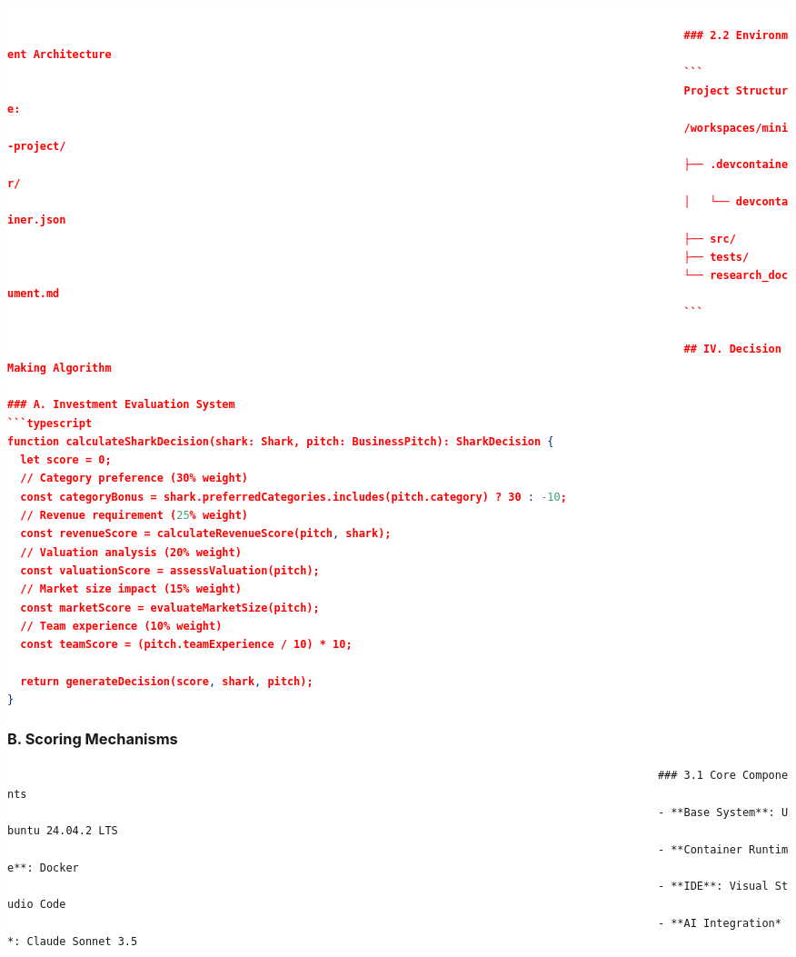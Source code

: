 ```json

                                                                                                        ### 2.2 Environment Architecture
                                                                                                        ```
                                                                                                        Project Structure:
                                                                                                        /workspaces/mini-project/
                                                                                                        ├── .devcontainer/
                                                                                                        │   └── devcontainer.json
                                                                                                        ├── src/
                                                                                                        ├── tests/
                                                                                                        └── research_document.md
                                                                                                        ```

                                                                                                        ## IV. Decision Making Algorithm

### A. Investment Evaluation System
```typescript
function calculateSharkDecision(shark: Shark, pitch: BusinessPitch): SharkDecision {
  let score = 0;
  // Category preference (30% weight)
  const categoryBonus = shark.preferredCategories.includes(pitch.category) ? 30 : -10;
  // Revenue requirement (25% weight)
  const revenueScore = calculateRevenueScore(pitch, shark);
  // Valuation analysis (20% weight)
  const valuationScore = assessValuation(pitch);
  // Market size impact (15% weight)
  const marketScore = evaluateMarketSize(pitch);
  // Team experience (10% weight)
  const teamScore = (pitch.teamExperience / 10) * 10;
  
  return generateDecision(score, shark, pitch);
}
```

### B. Scoring Mechanisms
                                                                                                        ### 3.1 Core Components
                                                                                                        - **Base System**: Ubuntu 24.04.2 LTS
                                                                                                        - **Container Runtime**: Docker
                                                                                                        - **IDE**: Visual Studio Code
                                                                                                        - **AI Integration**: Claude Sonnet 3.5
